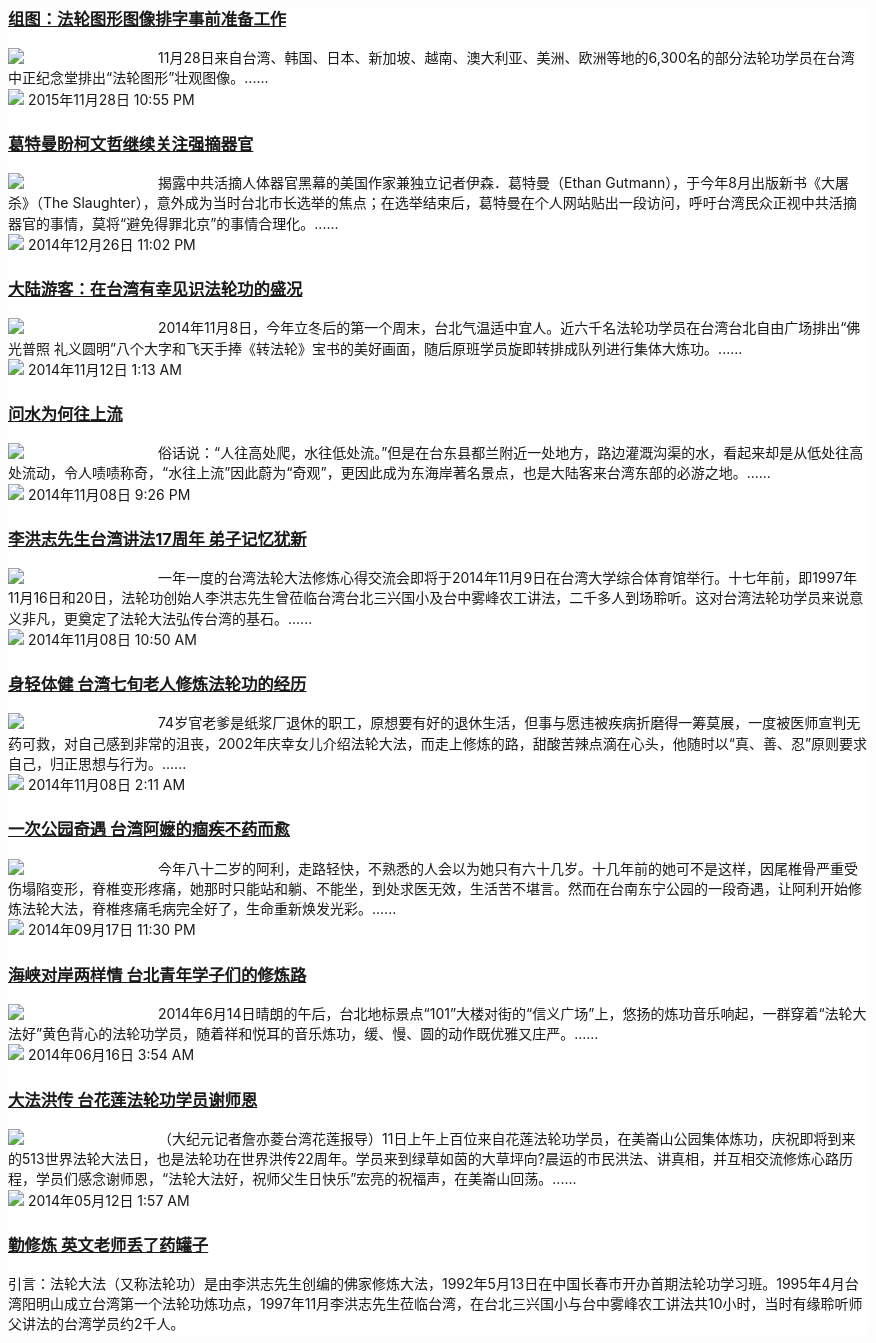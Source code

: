 <tr><td width="742"><h3><a href="https://github.com/19920513/djy/blob/master/gb/15/11/28/n4584126.md#1" target="_blank">组图：法轮图形图像排字事前准备工作</a><br></h3><a href="https://github.com/19920513/djy/blob/master/gb/15/11/28/n4584126.md#1" target="_blank"><img width="150" src="https://i.epochtimes.com/assets/uploads/2015/11/1511280304522384-150x120.jpg" align ="left"></a>11月28日来自台湾、韩国、日本、新加坡、越南、澳大利亚、美洲、欧洲等地的6,300名的部分法轮功学员在台湾中正纪念堂排出“法轮图形”壮观图像。......<br><img align="bottom" src="https://www.epochtimes.com/assets/themes/djy/images/time.gif"> 2015年11月28日 10:55 PM							</td></tr>
<tr><td width="742"><h3><a href="https://github.com/19920513/djy/blob/master/gb/14/12/26/n4327480.md#1" target="_blank">葛特曼盼柯文哲继续关注强摘器官</a><br></h3><a href="https://github.com/19920513/djy/blob/master/gb/14/12/26/n4327480.md#1" target="_blank"><img width="150" src="https://i.epochtimes.com/assets/uploads/2014/12/1412261002271459-150x120.jpg" align ="left"></a>揭露中共活摘人体器官黑幕的美国作家兼独立记者伊森．葛特曼（Ethan Gutmann），于今年8月出版新书《大屠杀》（The Slaughter），意外成为当时台北市长选举的焦点；在选举结束后，葛特曼在个人网站贴出一段访问，呼吁台湾民众正视中共活摘器官的事情，莫将“避免得罪北京”的事情合理化。......<br><img align="bottom" src="https://www.epochtimes.com/assets/themes/djy/images/time.gif"> 2014年12月26日 11:02 PM							</td></tr>
<tr><td width="742"><h3><a href="https://github.com/19920513/djy/blob/master/gb/14/11/12/n4293686.md#1" target="_blank">大陆游客：在台湾有幸见识法轮功的盛况</a><br></h3><a href="https://github.com/19920513/djy/blob/master/gb/14/11/12/n4293686.md#1" target="_blank"><img width="150" src="https://i.epochtimes.com/assets/uploads/2014/11/1411111204251992-150x120.jpg" align ="left"></a>2014年11月8日，今年立冬后的第一个周末，台北气温适中宜人。近六千名法轮功学员在台湾台北自由广场排出“佛光普照 礼义圆明”八个大字和飞天手捧《转法轮》宝书的美好画面，随后原班学员旋即转排成队列进行集体大炼功。......<br><img align="bottom" src="https://www.epochtimes.com/assets/themes/djy/images/time.gif"> 2014年11月12日 1:13 AM							</td></tr>
<tr><td width="742"><h3><a href="https://github.com/19920513/djy/blob/master/gb/14/11/7/n4290721.md#1" target="_blank">问水为何往上流</a><br></h3><a href="https://github.com/19920513/djy/blob/master/gb/14/11/7/n4290721.md#1" target="_blank"><img width="150" src="https://i.epochtimes.com/assets/uploads/2014/11/1411070633441758-150x120.jpg" align ="left"></a>俗话说：“人往高处爬，水往低处流。”但是在台东县都兰附近一处地方，路边灌溉沟渠的水，看起来却是从低处往高处流动，令人啧啧称奇，“水往上流”因此蔚为“奇观”，更因此成为东海岸著名景点，也是大陆客来台湾东部的必游之地。......<br><img align="bottom" src="https://www.epochtimes.com/assets/themes/djy/images/time.gif"> 2014年11月08日 9:26 PM							</td></tr>
<tr><td width="742"><h3><a href="https://github.com/19920513/djy/blob/master/gb/14/11/8/n4291001.md#1" target="_blank">李洪志先生台湾讲法17周年 弟子记忆犹新</a><br></h3><a href="https://github.com/19920513/djy/blob/master/gb/14/11/8/n4291001.md#1" target="_blank"><img width="150" src="https://i.epochtimes.com/assets/uploads/2014/11/1311281802502436-150x120.jpg" align ="left"></a>一年一度的台湾法轮大法修炼心得交流会即将于2014年11月9日在台湾大学综合体育馆举行。十七年前，即1997年11月16日和20日，法轮功创始人李洪志先生曾莅临台湾台北三兴国小及台中雾峰农工讲法，二千多人到场聆听。这对台湾法轮功学员来说意义非凡，更奠定了法轮大法弘传台湾的基石。......<br><img align="bottom" src="https://www.epochtimes.com/assets/themes/djy/images/time.gif"> 2014年11月08日 10:50 AM							</td></tr>
<tr><td width="742"><h3><a href="https://github.com/19920513/djy/blob/master/gb/14/11/3/n4287460.md#1" target="_blank">身轻体健 台湾七旬老人修炼法轮功的经历</a><br></h3><a href="https://github.com/19920513/djy/blob/master/gb/14/11/3/n4287460.md#1" target="_blank"><img width="150" src="https://i.epochtimes.com/assets/uploads/2014/11/1411030903332478-150x120.jpg" align ="left"></a>74岁官老爹是纸浆厂退休的职工，原想要有好的退休生活，但事与愿违被疾病折磨得一筹莫展，一度被医师宣判无药可救，对自己感到非常的沮丧，2002年庆幸女儿介绍法轮大法，而走上修炼的路，甜酸苦辣点滴在心头，他随时以“真、善、忍”原则要求自己，归正思想与行为。......<br><img align="bottom" src="https://www.epochtimes.com/assets/themes/djy/images/time.gif"> 2014年11月08日 2:11 AM							</td></tr>
<tr><td width="742"><h3><a href="https://github.com/19920513/djy/blob/master/gb/14/9/17/n4251046.md#1" target="_blank">一次公园奇遇 台湾阿嬷的痼疾不药而愈</a><br></h3><a href="https://github.com/19920513/djy/blob/master/gb/14/9/17/n4251046.md#1" target="_blank"><img width="150" src="https://i.epochtimes.com/assets/uploads/2014/09/1409171126021992-150x120.jpg" align ="left"></a>今年八十二岁的阿利，走路轻快，不熟悉的人会以为她只有六十几岁。十几年前的她可不是这样，因尾椎骨严重受伤塌陷变形，脊椎变形疼痛，她那时只能站和躺、不能坐，到处求医无效，生活苦不堪言。然而在台南东宁公园的一段奇遇，让阿利开始修炼法轮大法，脊椎疼痛毛病完全好了，生命重新焕发光彩。......<br><img align="bottom" src="https://www.epochtimes.com/assets/themes/djy/images/time.gif"> 2014年09月17日 11:30 PM							</td></tr>
<tr><td width="742"><h3><a href="https://github.com/19920513/djy/blob/master/gb/14/6/15/n4178977.md#1" target="_blank">海峡对岸两样情 台北青年学子们的修炼路</a><br></h3><a href="https://github.com/19920513/djy/blob/master/gb/14/6/15/n4178977.md#1" target="_blank"><img width="150" src="https://i.epochtimes.com/assets/uploads/2014/06/1406151544511992-150x120.jpg" align ="left"></a>2014年6月14日晴朗的午后，台北地标景点“101”大楼对街的“信义广场”上，悠扬的炼功音乐响起，一群穿着“法轮大法好”黄色背心的法轮功学员，随着祥和悦耳的音乐炼功，缓、慢、圆的动作既优雅又庄严。......<br><img align="bottom" src="https://www.epochtimes.com/assets/themes/djy/images/time.gif"> 2014年06月16日 3:54 AM							</td></tr>
<tr><td width="742"><h3><a href="https://github.com/19920513/djy/blob/master/gb/14/5/12/n4153314.md#1" target="_blank">大法洪传 台花莲法轮功学员谢师恩</a><br></h3><a href="https://github.com/19920513/djy/blob/master/gb/14/5/12/n4153314.md#1" target="_blank"><img width="150" src="https://i.epochtimes.com/assets/uploads/2014/05/1405120102561538-150x120.jpg" align ="left"></a>（大纪元记者詹亦菱台湾花莲报导）11日上午上百位来自花莲法轮功学员，在美崙山公园集体炼功，庆祝即将到来的513世界法轮大法日，也是法轮功在世界洪传22周年。学员来到绿草如茵的大草坪向?晨运的市民洪法、讲真相，并互相交流修炼心路历程，学员们感念谢师恩，“法轮大法好，祝师父生日快乐”宏亮的祝福声，在美崙山回荡。......<br><img align="bottom" src="https://www.epochtimes.com/assets/themes/djy/images/time.gif"> 2014年05月12日 1:57 AM							</td></tr>
<tr><td width="742"><h3><a href="https://github.com/19920513/djy/blob/master/gb/16/11/27/n8533521.md#1" target="_blank">勤修炼 英文老师丢了药罐子</a><br></h3>引言：法轮大法（又称法轮功）是由李洪志先生创编的佛家修炼大法，1992年5月13日在中国长春市开办首期法轮功学习班。1995年4月台湾阳明山成立台湾第一个法轮功炼功点，1997年11月李洪志先生莅临台湾，在台北三兴国小与台中雾峰农工讲法共10小时，当时有缘聆听师父讲法的台湾学员约2千人。

